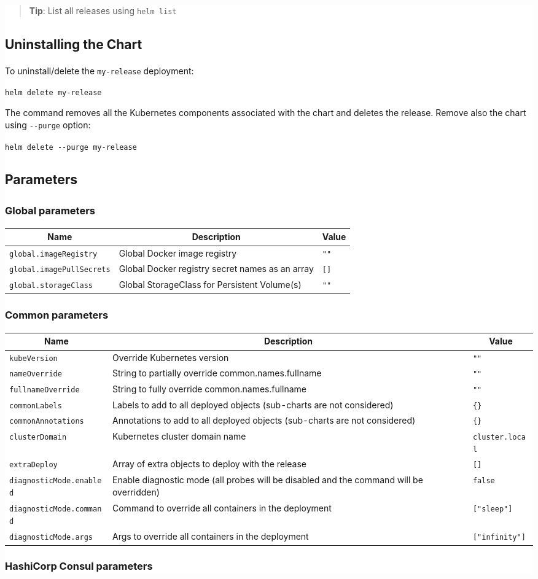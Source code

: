 > **Tip**: List all releases using `helm list`

## Uninstalling the Chart

To uninstall/delete the `my-release` deployment:

```console
helm delete my-release
```

The command removes all the Kubernetes components associated with the chart and deletes the release. Remove also the chart using `--purge` option:

```console
helm delete --purge my-release
```

## Parameters

### Global parameters

| Name                      | Description                                     | Value |
| ------------------------- | ----------------------------------------------- | ----- |
| `global.imageRegistry`    | Global Docker image registry                    | `""`  |
| `global.imagePullSecrets` | Global Docker registry secret names as an array | `[]`  |
| `global.storageClass`     | Global StorageClass for Persistent Volume(s)    | `""`  |

### Common parameters

| Name                     | Description                                                                             | Value           |
| ------------------------ | --------------------------------------------------------------------------------------- | --------------- |
| `kubeVersion`            | Override Kubernetes version                                                             | `""`            |
| `nameOverride`           | String to partially override common.names.fullname                                      | `""`            |
| `fullnameOverride`       | String to fully override common.names.fullname                                          | `""`            |
| `commonLabels`           | Labels to add to all deployed objects (sub-charts are not considered)                   | `{}`            |
| `commonAnnotations`      | Annotations to add to all deployed objects (sub-charts are not considered)              | `{}`            |
| `clusterDomain`          | Kubernetes cluster domain name                                                          | `cluster.local` |
| `extraDeploy`            | Array of extra objects to deploy with the release                                       | `[]`            |
| `diagnosticMode.enabled` | Enable diagnostic mode (all probes will be disabled and the command will be overridden) | `false`         |
| `diagnosticMode.command` | Command to override all containers in the deployment                                    | `["sleep"]`     |
| `diagnosticMode.args`    | Args to override all containers in the deployment                                       | `["infinity"]`  |

### HashiCorp Consul parameters

